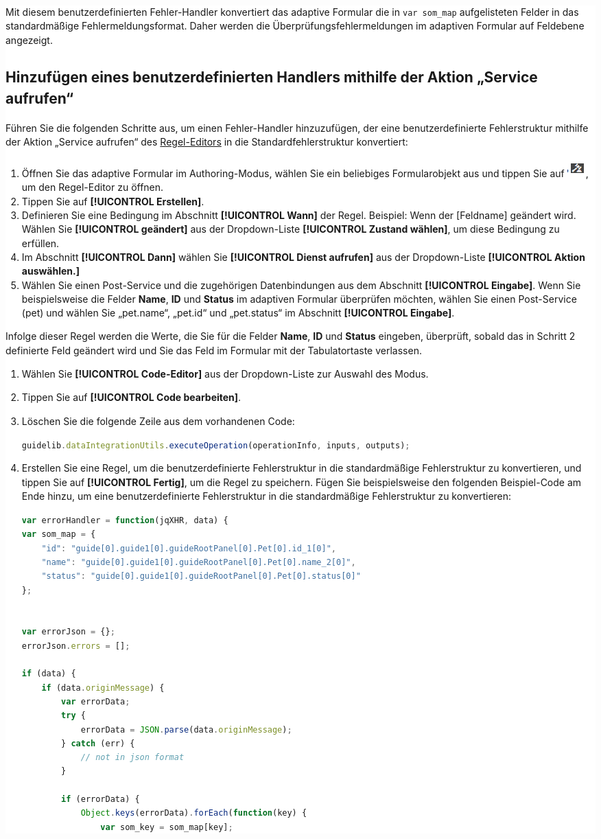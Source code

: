 Mit diesem benutzerdefinierten Fehler-Handler konvertiert das adaptive Formular die in `var som_map` aufgelisteten Felder in das standardmäßige Fehlermeldungsformat. Daher werden die Überprüfungsfehlermeldungen im adaptiven Formular auf Feldebene angezeigt.

## Hinzufügen eines benutzerdefinierten Handlers mithilfe der Aktion „Service aufrufen“

Führen Sie die folgenden Schritte aus, um einen Fehler-Handler hinzuzufügen, der eine benutzerdefinierte Fehlerstruktur mithilfe der Aktion „Service aufrufen“ des [Regel-Editors](rule-editor.md) in die Standardfehlerstruktur konvertiert:

1. Öffnen Sie das adaptive Formular im Authoring-Modus, wählen Sie ein beliebiges Formularobjekt aus und tippen Sie auf ![Regel-Editor](assets/rule_editor_icon.png), um den Regel-Editor zu öffnen.
1. Tippen Sie auf **[!UICONTROL Erstellen]**.
1. Definieren Sie eine Bedingung im Abschnitt **[!UICONTROL Wann]** der Regel. Beispiel: Wenn der [Feldname] geändert wird. Wählen Sie **[!UICONTROL geändert]** aus der Dropdown-Liste **[!UICONTROL Zustand wählen]**, um diese Bedingung zu erfüllen.
1. Im Abschnitt **[!UICONTROL Dann]** wählen Sie **[!UICONTROL Dienst aufrufen]** aus der Dropdown-Liste **[!UICONTROL Aktion auswählen.]**
1. Wählen Sie einen Post-Service und die zugehörigen Datenbindungen aus dem Abschnitt **[!UICONTROL Eingabe]**. Wenn Sie beispielsweise die Felder **Name**, **ID** und **Status** im adaptiven Formular überprüfen möchten, wählen Sie einen Post-Service (pet) und wählen Sie „pet.name“, „pet.id“ und „pet.status“ im Abschnitt **[!UICONTROL Eingabe]**.

Infolge dieser Regel werden die Werte, die Sie für die Felder **Name**, **ID** und **Status** eingeben, überprüft, sobald das in Schritt 2 definierte Feld geändert wird und Sie das Feld im Formular mit der Tabulatortaste verlassen.

1. Wählen Sie **[!UICONTROL Code-Editor]** aus der Dropdown-Liste zur Auswahl des Modus.
1. Tippen Sie auf **[!UICONTROL Code bearbeiten]**.
1. Löschen Sie die folgende Zeile aus dem vorhandenen Code:

   ```javascript
   guidelib.dataIntegrationUtils.executeOperation(operationInfo, inputs, outputs);
   ```

1. Erstellen Sie eine Regel, um die benutzerdefinierte Fehlerstruktur in die standardmäßige Fehlerstruktur zu konvertieren, und tippen Sie auf **[!UICONTROL Fertig]**, um die Regel zu speichern.
Fügen Sie beispielsweise den folgenden Beispiel-Code am Ende hinzu, um eine benutzerdefinierte Fehlerstruktur in die standardmäßige Fehlerstruktur zu konvertieren:

   ```javascript
   var errorHandler = function(jqXHR, data) {
   var som_map = {
       "id": "guide[0].guide1[0].guideRootPanel[0].Pet[0].id_1[0]",
       "name": "guide[0].guide1[0].guideRootPanel[0].Pet[0].name_2[0]",
       "status": "guide[0].guide1[0].guideRootPanel[0].Pet[0].status[0]"
   };
   
   
   var errorJson = {};
   errorJson.errors = [];
   
   if (data) {
       if (data.originMessage) {
           var errorData;
           try {
               errorData = JSON.parse(data.originMessage);
           } catch (err) {
               // not in json format
           }
   
           if (errorData) {
               Object.keys(errorData).forEach(function(key) {
                   var som_key = som_map[key];
   ```